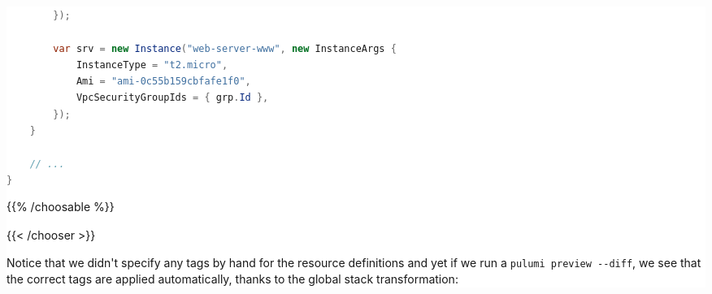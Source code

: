 ```csharp
        });

        var srv = new Instance("web-server-www", new InstanceArgs {
            InstanceType = "t2.micro",
            Ami = "ami-0c55b159cbfafe1f0",
            VpcSecurityGroupIds = { grp.Id },
        });
    }

    // ...
}
```
{{% /choosable %}}

{{< /chooser >}}

Notice that we didn't specify any tags by hand for the resource definitions and yet if we run a `pulumi preview --diff`, we see that the correct tags are applied automatically, thanks to the global stack transformation:
